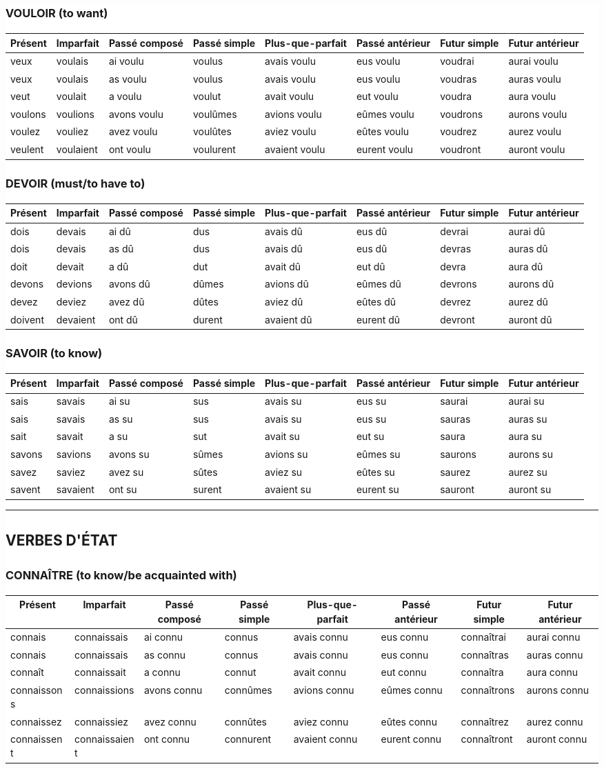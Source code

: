 ### VOULOIR (to want)
| Présent | Imparfait | Passé composé | Passé simple | Plus-que-parfait | Passé antérieur | Futur simple | Futur antérieur |
|---------|-----------|---------------|--------------|------------------|-----------------|--------------|-----------------|
| veux | voulais | ai voulu | voulus | avais voulu | eus voulu | voudrai | aurai voulu |
| veux | voulais | as voulu | voulus | avais voulu | eus voulu | voudras | auras voulu |
| veut | voulait | a voulu | voulut | avait voulu | eut voulu | voudra | aura voulu |
| voulons | voulions | avons voulu | voulûmes | avions voulu | eûmes voulu | voudrons | aurons voulu |
| voulez | vouliez | avez voulu | voulûtes | aviez voulu | eûtes voulu | voudrez | aurez voulu |
| veulent | voulaient | ont voulu | voulurent | avaient voulu | eurent voulu | voudront | auront voulu |

### DEVOIR (must/to have to)
| Présent | Imparfait | Passé composé | Passé simple | Plus-que-parfait | Passé antérieur | Futur simple | Futur antérieur |
|---------|-----------|---------------|--------------|------------------|-----------------|--------------|-----------------|
| dois | devais | ai dû | dus | avais dû | eus dû | devrai | aurai dû |
| dois | devais | as dû | dus | avais dû | eus dû | devras | auras dû |
| doit | devait | a dû | dut | avait dû | eut dû | devra | aura dû |
| devons | devions | avons dû | dûmes | avions dû | eûmes dû | devrons | aurons dû |
| devez | deviez | avez dû | dûtes | aviez dû | eûtes dû | devrez | aurez dû |
| doivent | devaient | ont dû | durent | avaient dû | eurent dû | devront | auront dû |

### SAVOIR (to know)
| Présent | Imparfait | Passé composé | Passé simple | Plus-que-parfait | Passé antérieur | Futur simple | Futur antérieur |
|---------|-----------|---------------|--------------|------------------|-----------------|--------------|-----------------|
| sais | savais | ai su | sus | avais su | eus su | saurai | aurai su |
| sais | savais | as su | sus | avais su | eus su | sauras | auras su |
| sait | savait | a su | sut | avait su | eut su | saura | aura su |
| savons | savions | avons su | sûmes | avions su | eûmes su | saurons | aurons su |
| savez | saviez | avez su | sûtes | aviez su | eûtes su | saurez | aurez su |
| savent | savaient | ont su | surent | avaient su | eurent su | sauront | auront su |

---

## VERBES D'ÉTAT

### CONNAÎTRE (to know/be acquainted with)
| Présent | Imparfait | Passé composé | Passé simple | Plus-que-parfait | Passé antérieur | Futur simple | Futur antérieur |
|---------|-----------|---------------|--------------|------------------|-----------------|--------------|-----------------|
| connais | connaissais | ai connu | connus | avais connu | eus connu | connaîtrai | aurai connu |
| connais | connaissais | as connu | connus | avais connu | eus connu | connaîtras | auras connu |
| connaît | connaissait | a connu | connut | avait connu | eut connu | connaîtra | aura connu |
| connaissons | connaissions | avons connu | connûmes | avions connu | eûmes connu | connaîtrons | aurons connu |
| connaissez | connaissiez | avez connu | connûtes | aviez connu | eûtes connu | connaîtrez | aurez connu |
| connaissent | connaissaient | ont connu | connurent | avaient connu | eurent connu | connaîtront | auront connu |
